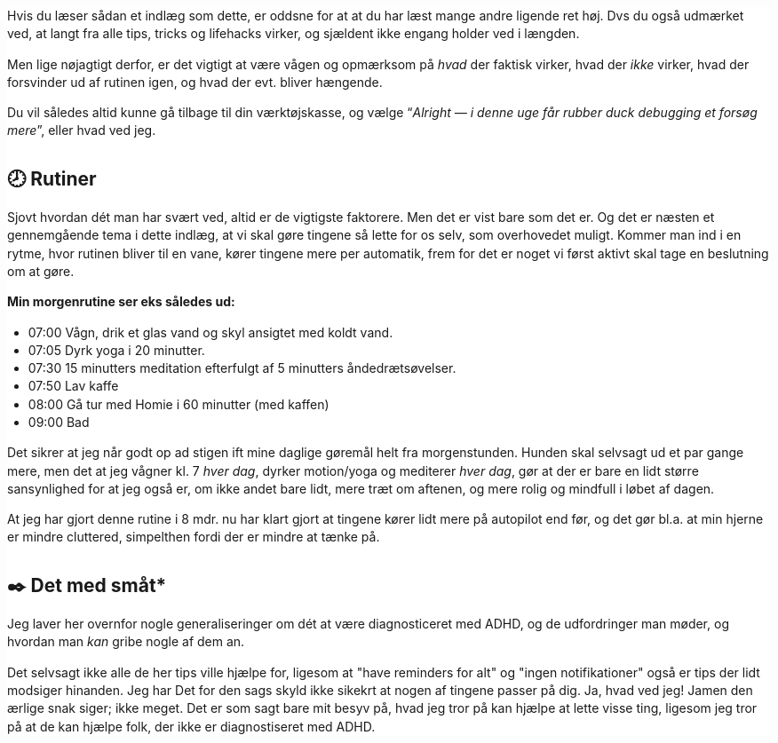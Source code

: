 Hvis du læser sådan et indlæg som dette, er oddsne for at at du har læst mange andre ligende ret høj. Dvs du også udmærket ved, at langt fra alle tips, tricks og lifehacks virker, og sjældent ikke engang holder ved i længden.

Men lige nøjagtigt derfor, er det vigtigt at være vågen og opmærksom på _hvad_ der faktisk virker, hvad der _ikke_ virker, hvad der forsvinder ud af rutinen igen, og hvad der evt. bliver hængende.

Du vil således altid kunne gå tilbage til din værktøjskasse, og vælge “_Alright — i denne uge får rubber duck debugging et forsøg mere_”, eller hvad ved jeg.

## 🕗 Rutiner

Sjovt hvordan dét man har svært ved, altid er de vigtigste faktorere. Men det er vist bare som det er. Og det er næsten et gennemgående tema i dette indlæg, at vi skal gøre tingene så lette for os selv, som overhovedet muligt. Kommer man ind i en rytme, hvor rutinen bliver til en vane, kører tingene mere per automatik, frem for det er noget vi først aktivt skal tage en beslutning om at gøre.

**Min morgenrutine ser eks således ud:**

- 07:00 Vågn, drik et glas vand og skyl ansigtet med koldt vand.
- 07:05 Dyrk yoga i 20 minutter.
- 07:30 15 minutters meditation efterfulgt af 5 minutters åndedrætsøvelser.
- 07:50 Lav kaffe
- 08:00 Gå tur med Homie i 60 minutter (med kaffen)
- 09:00 Bad

Det sikrer at jeg når godt op ad stigen ift mine daglige gøremål helt fra morgenstunden. Hunden skal selvsagt ud et par gange mere, men det at jeg vågner kl. 7 _hver dag_, dyrker motion/yoga og mediterer _hver dag_, gør at der er bare en lidt større sansynlighed for at jeg også er, om ikke andet bare lidt, mere træt om aftenen, og mere rolig og mindfull i løbet af dagen.

At jeg har gjort denne rutine i 8 mdr. nu har klart gjort at tingene kører lidt mere på autopilot end før, og det gør bl.a. at min hjerne er mindre cluttered, simpelthen fordi der er mindre at tænke på.

## ✒️ Det med småt\*

Jeg laver her overnfor nogle generaliseringer om dét at være diagnosticeret med ADHD, og de udfordringer man møder, og hvordan man _kan_ gribe nogle af dem an.

Det selvsagt ikke alle de her tips ville hjælpe for, ligesom at "have reminders for alt" og "ingen notifikationer" også er tips der lidt modsiger hinanden. Jeg har Det for den sags skyld ikke sikekrt at nogen af tingene passer på dig. Ja, hvad ved jeg! Jamen den ærlige snak siger; ikke meget. Det er som sagt bare mit besyv på, hvad jeg tror på kan hjælpe at lette visse ting, ligesom jeg tror på at de kan hjælpe folk, der ikke er diagnostiseret med ADHD.

